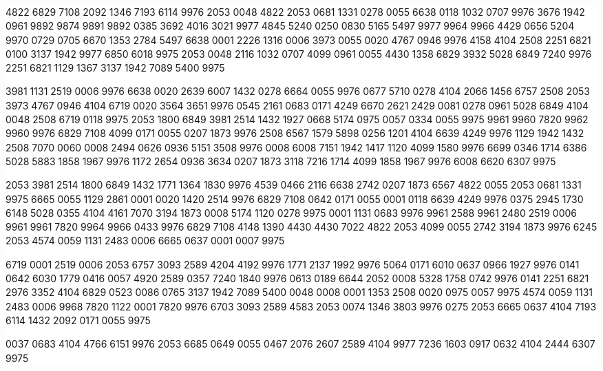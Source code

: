 4822 6829 7108 2092 1346 7193 6114 9976 2053 0048
4822 2053 0681 1331 0278 0055 6638 0118 1032 0707
9976 3676 1942 0961   9892 9874 9891 9892 0385
3692 4016 3021 9977 4845 5240 0250 0830 5165 5497
9977 9964 9966 4429 0656 5204 9970 0729 0705 6670
1353 2784 5497   6638 0001 2226 1316 0006 3973
0055 0020 4767 0946 9976 4158 4104 2508 2251 6821
0100 3137 1942 9977 6850 6018 9975 2053 0048 2116
1032 0707 4099 0961 0055 4430 1358 6829 3932 5028
6849 7240 9976 2251 6821 1129 1367 3137 1942 7089
5400 9975

3981 1131 2519 0006 9976 6638 0020 2639 6007 1432
0278 6664 0055 9976 0677 5710 0278 4104 2066 1456
6757 2508 2053 3973 4767 0946 4104 6719 0020 3564
3651 9976 0545 2161 0683 0171 4249 6670 2621 2429
0081 0278 0961 5028 6849 4104 0048 2508 6719 0118
9975 2053 1800 6849 3981 2514 1432 1927 0668 5174
0975 0057 0334 0055 9975 9961 9960 7820 9962 9960
9976 6829 7108 4099 0171 0055 0207 1873 9976 2508
6567 1579 5898 0256 1201 4104 6639 4249 9976 1129
1942 1432 2508 7070 0060 0008 2494 0626 0936 5151
3508 9976 0008 6008 7151 1942 1417 1120 4099 1580
9976 6699 0346 1714 6386 5028 5883 1858 1967 9976
1172 2654 0936 3634 0207 1873 3118 7216 1714 4099
1858 1967 9976 6008 6620 6307 9975

2053 3981 2514 1800 6849 1432 1771 1364 1830 9976
4539 0466 2116 6638 2742 0207 1873 6567 4822 0055
2053 0681 1331 9975 6665 0055 1129 2861 0001 0020
1420 2514 9976 6829 7108 0642 0171 0055 0001 0118
6639 4249 9976 0375 2945 1730 6148 5028 0355 4104
4161 7070 3194 1873 0008 5174 1120 0278 9975 0001
1131 0683 9976 9961 2588 9961 2480 2519 0006 9961
9961 7820 9964 9966 0433 9976 6829 7108 4148 1390
4430 4430 7022 4822 2053 4099 0055 2742 3194 1873
9976 6245 2053 4574 0059 1131 2483 0006 6665 0637
0001 0007 9975

6719 0001 2519 0006 2053 6757 3093 2589 4204 4192
9976 1771 2137 1992 9976 5064 0171 6010 0637 0966
1927 9976 0141 0642 6030 1779 0416 0057 4920 2589
0357 7240 1840 9976 0613 0189 6644 2052 0008 5328
1758 0742 9976 0141 2251 6821 2976 3352 4104 6829
0523 0086 0765 3137 1942 7089 5400 0048 0008 0001
1353 2508 0020 0975 0057 9975 4574 0059 1131 2483
0006 9968 7820 1122 0001 7820 9976 6703 3093 2589
4583 2053 0074 1346 3803 9976 0275 2053 6665 0637
4104 7193 6114 1432 2092 0171 0055 9975

0037 0683 4104 4766 6151 9976 2053 6685 0649 0055
0467 2076 2607 2589 4104 9977 7236 1603 0917 0632
4104 2444 6307 9975
